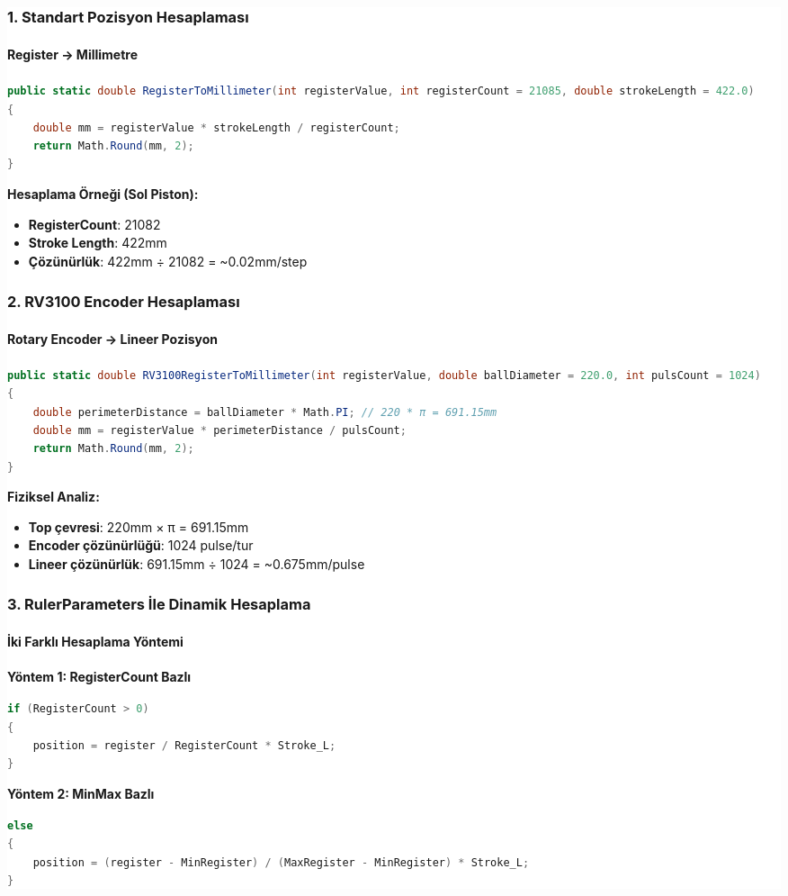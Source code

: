 ### **1. Standart Pozisyon Hesaplaması**

#### **Register → Millimetre**
```csharp
public static double RegisterToMillimeter(int registerValue, int registerCount = 21085, double strokeLength = 422.0)
{
    double mm = registerValue * strokeLength / registerCount;
    return Math.Round(mm, 2);
}
```

**Hesaplama Örneği (Sol Piston):**
- **RegisterCount**: 21082
- **Stroke Length**: 422mm
- **Çözünürlük**: 422mm ÷ 21082 = ~0.02mm/step

### **2. RV3100 Encoder Hesaplaması**

#### **Rotary Encoder → Lineer Pozisyon**
```csharp
public static double RV3100RegisterToMillimeter(int registerValue, double ballDiameter = 220.0, int pulsCount = 1024)
{
    double perimeterDistance = ballDiameter * Math.PI; // 220 * π = 691.15mm
    double mm = registerValue * perimeterDistance / pulsCount;
    return Math.Round(mm, 2);
}
```

**Fiziksel Analiz:**
- **Top çevresi**: 220mm × π = 691.15mm
- **Encoder çözünürlüğü**: 1024 pulse/tur
- **Lineer çözünürlük**: 691.15mm ÷ 1024 = ~0.675mm/pulse

### **3. RulerParameters İle Dinamik Hesaplama**

#### **İki Farklı Hesaplama Yöntemi**

**Yöntem 1: RegisterCount Bazlı**
```csharp
if (RegisterCount > 0)
{
    position = register / RegisterCount * Stroke_L;
}
```

**Yöntem 2: MinMax Bazlı**
```csharp
else
{
    position = (register - MinRegister) / (MaxRegister - MinRegister) * Stroke_L;
}
```
